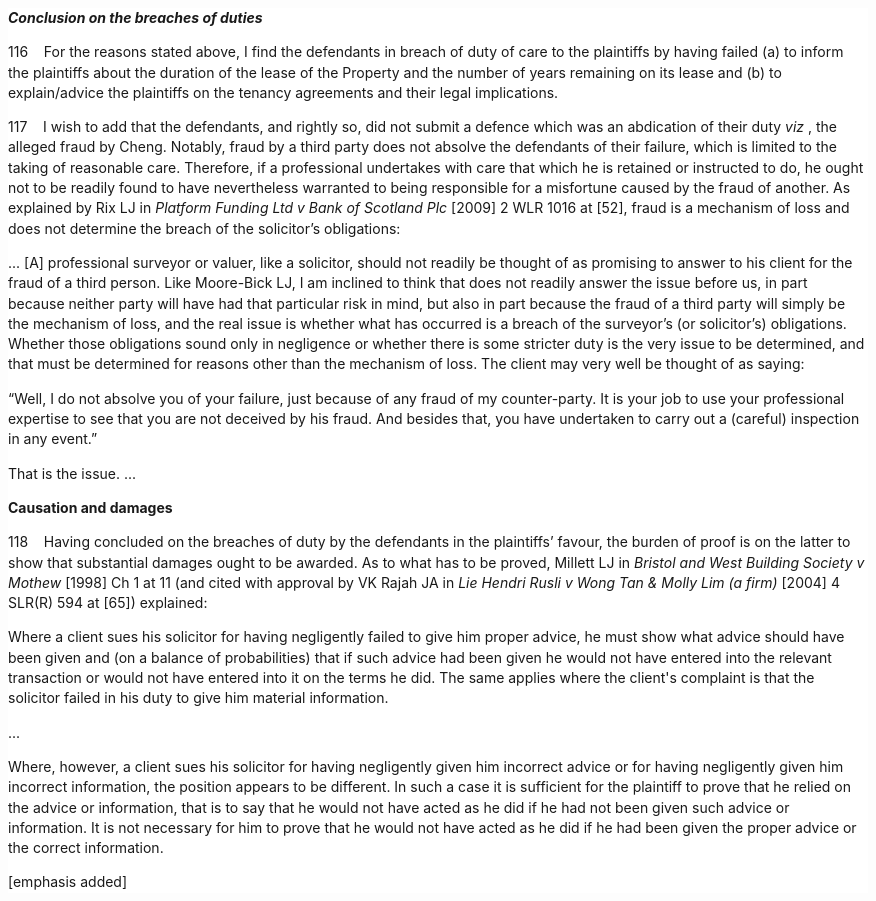 **_Conclusion on the breaches of duties_** 

116    For the reasons stated above, I find the defendants in breach of duty of care to the plaintiffs by having failed (a) to inform the plaintiffs about the duration of the lease of the Property and the number of years remaining on its lease and (b) to explain/advice the plaintiffs on the tenancy agreements and their legal implications. 

117    I wish to add that the defendants, and rightly so, did not submit a defence which was an abdication of their duty _viz_ , the alleged fraud by Cheng. Notably, fraud by a third party does not absolve the defendants of their failure, which is limited to the taking of reasonable care. Therefore, if a professional undertakes with care that which he is retained or instructed to do, he ought not to be readily found to have nevertheless warranted to being responsible for a misfortune caused by the fraud of another. As explained by Rix LJ in _Platform Funding Ltd v Bank of Scotland Plc_ [2009] 2 WLR 1016 at [52], fraud is a mechanism of loss and does not determine the breach of the solicitor’s obligations: 


 ... [A] professional surveyor or valuer, like a solicitor, should not readily be thought of as promising to answer to his client for the fraud of a third person. Like Moore-Bick LJ, I am inclined to think that does not readily answer the issue before us, in part because neither party will have had that particular risk in mind, but also in part because the fraud of a third party will simply be the mechanism of loss, and the real issue is whether what has occurred is a breach of the surveyor’s (or solicitor’s) obligations. Whether those obligations sound only in negligence or whether there is some stricter duty is the very issue to be determined, and that must be determined for reasons other than the mechanism of loss. The client may very well be thought of as saying: 

 “Well, I do not absolve you of your failure, just because of any fraud of my counter-party. It is your job to use your professional expertise to see that you are not deceived by his fraud. And besides that, you have undertaken to carry out a (careful) inspection in any event.” 

 That is the issue. ... 

**Causation and damages** 

118    Having concluded on the breaches of duty by the defendants in the plaintiffs’ favour, the burden of proof is on the latter to show that substantial damages ought to be awarded. As to what has to be proved, Millett LJ in _Bristol and West Building Society v Mothew_ [1998] Ch 1 at 11 (and cited with approval by VK Rajah JA in _Lie Hendri Rusli v Wong Tan & Molly Lim (a firm)_ <span class="citation">[2004] 4 SLR(R) 594</span> at [65]) explained: 

 Where a client sues his solicitor for having negligently failed to give him proper advice, he must show what advice should have been given and (on a balance of probabilities) that if such advice had been given he would not have entered into the relevant transaction or would not have entered into it on the terms he did. The same applies where the client's complaint is that the solicitor failed in his duty to give him material information. 

 ... 

 Where, however, a client sues his solicitor for having negligently given him incorrect advice or for having negligently given him incorrect information, the position appears to be different. In such a case it is sufficient for the plaintiff to prove that he relied on the advice or information, that is to say that he would not have acted as he did if he had not been given such advice or information. It is not necessary for him to prove that he would not have acted as he did if he had been given the proper advice or the correct information. 

 [emphasis added] 
